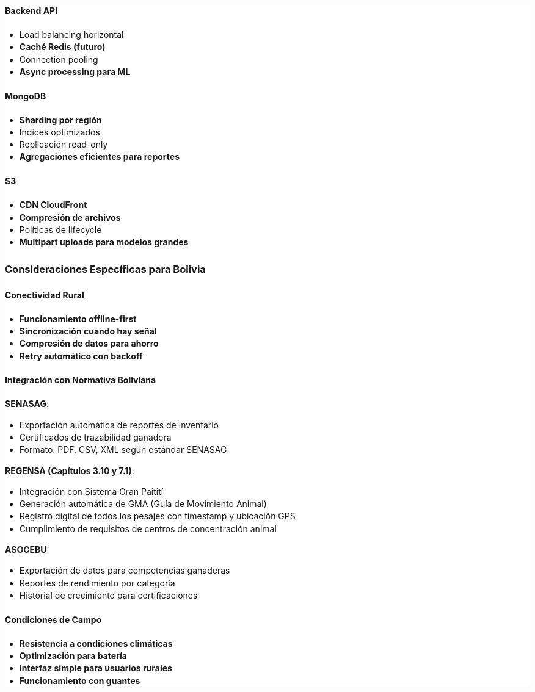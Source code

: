 #### Backend API

- Load balancing horizontal
- **Caché Redis (futuro)**
- Connection pooling
- **Async processing para ML**

#### MongoDB

- **Sharding por región**
- Índices optimizados
- Replicación read-only
- **Agregaciones eficientes para reportes**

#### S3

- **CDN CloudFront**
- **Compresión de archivos**
- Políticas de lifecycle
- **Multipart uploads para modelos grandes**

### Consideraciones Específicas para Bolivia

#### Conectividad Rural

- **Funcionamiento offline-first**
- **Sincronización cuando hay señal**
- **Compresión de datos para ahorro**
- **Retry automático con backoff**

#### Integración con Normativa Boliviana

**SENASAG**:

- Exportación automática de reportes de inventario
- Certificados de trazabilidad ganadera
- Formato: PDF, CSV, XML según estándar SENASAG

**REGENSA (Capítulos 3.10 y 7.1)**:

- Integración con Sistema Gran Paitití
- Generación automática de GMA (Guía de Movimiento Animal)
- Registro digital de todos los pesajes con timestamp y ubicación GPS
- Cumplimiento de requisitos de centros de concentración animal

**ASOCEBU**:

- Exportación de datos para competencias ganaderas
- Reportes de rendimiento por categoría
- Historial de crecimiento para certificaciones

#### Condiciones de Campo

- **Resistencia a condiciones climáticas**
- **Optimización para batería**
- **Interfaz simple para usuarios rurales**
- **Funcionamiento con guantes**
